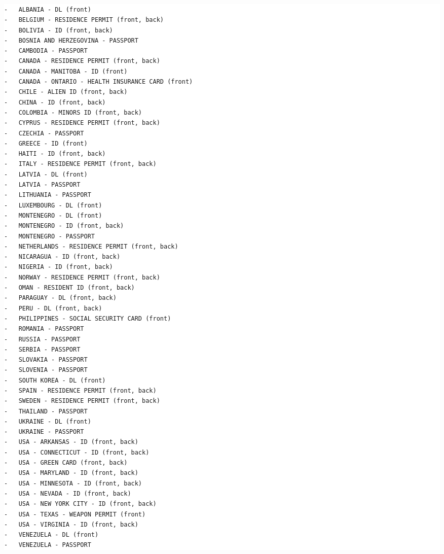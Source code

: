     -   ALBANIA - DL (front)
    -   BELGIUM - RESIDENCE PERMIT (front, back)
    -   BOLIVIA - ID (front, back)
    -   BOSNIA AND HERZEGOVINA - PASSPORT
    -   CAMBODIA - PASSPORT
    -   CANADA - RESIDENCE PERMIT (front, back)
    -   CANADA - MANITOBA - ID (front)
    -   CANADA - ONTARIO - HEALTH INSURANCE CARD (front)
    -   CHILE - ALIEN ID (front, back)
    -   CHINA - ID (front, back)
    -   COLOMBIA - MINORS ID (front, back)
    -   CYPRUS - RESIDENCE PERMIT (front, back)
    -   CZECHIA - PASSPORT
    -   GREECE - ID (front)
    -   HAITI - ID (front, back)
    -   ITALY - RESIDENCE PERMIT (front, back)
    -   LATVIA - DL (front)
    -   LATVIA - PASSPORT
    -   LITHUANIA - PASSPORT
    -   LUXEMBOURG - DL (front)
    -   MONTENEGRO - DL (front)
    -   MONTENEGRO - ID (front, back)
    -   MONTENEGRO - PASSPORT
    -   NETHERLANDS - RESIDENCE PERMIT (front, back)
    -   NICARAGUA - ID (front, back)
    -   NIGERIA - ID (front, back)
    -   NORWAY - RESIDENCE PERMIT (front, back)
    -   OMAN - RESIDENT ID (front, back)
    -   PARAGUAY - DL (front, back)
    -   PERU - DL (front, back)
    -   PHILIPPINES - SOCIAL SECURITY CARD (front)
    -   ROMANIA - PASSPORT
    -   RUSSIA - PASSPORT
    -   SERBIA - PASSPORT
    -   SLOVAKIA - PASSPORT
    -   SLOVENIA - PASSPORT
    -   SOUTH KOREA - DL (front)
    -   SPAIN - RESIDENCE PERMIT (front, back)
    -   SWEDEN - RESIDENCE PERMIT (front, back)
    -   THAILAND - PASSPORT
    -   UKRAINE - DL (front)
    -   UKRAINE - PASSPORT
    -   USA - ARKANSAS - ID (front, back)
    -   USA - CONNECTICUT - ID (front, back)
    -   USA - GREEN CARD (front, back)
    -   USA - MARYLAND - ID (front, back)
    -   USA - MINNESOTA - ID (front, back)
    -   USA - NEVADA - ID (front, back)
    -   USA - NEW YORK CITY - ID (front, back)
    -   USA - TEXAS - WEAPON PERMIT (front)
    -   USA - VIRGINIA - ID (front, back)
    -   VENEZUELA - DL (front)
    -   VENEZUELA - PASSPORT

